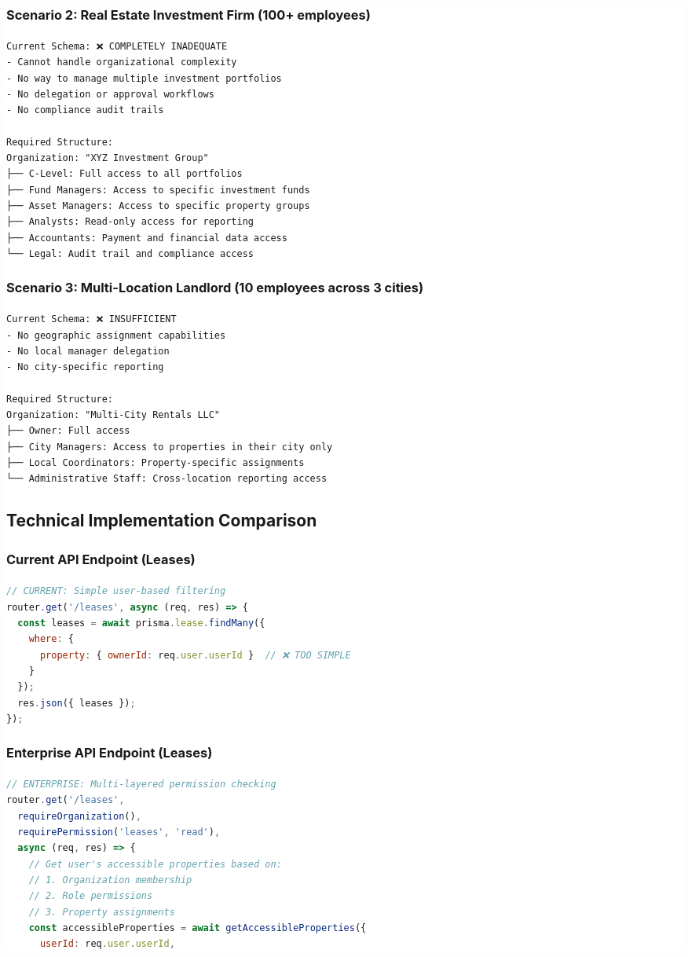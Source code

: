 ### Scenario 2: Real Estate Investment Firm (100+ employees)
```
Current Schema: ❌ COMPLETELY INADEQUATE
- Cannot handle organizational complexity
- No way to manage multiple investment portfolios
- No delegation or approval workflows
- No compliance audit trails

Required Structure:
Organization: "XYZ Investment Group"
├── C-Level: Full access to all portfolios
├── Fund Managers: Access to specific investment funds
├── Asset Managers: Access to specific property groups
├── Analysts: Read-only access for reporting
├── Accountants: Payment and financial data access
└── Legal: Audit trail and compliance access
```

### Scenario 3: Multi-Location Landlord (10 employees across 3 cities)
```
Current Schema: ❌ INSUFFICIENT
- No geographic assignment capabilities
- No local manager delegation
- No city-specific reporting

Required Structure:
Organization: "Multi-City Rentals LLC"
├── Owner: Full access
├── City Managers: Access to properties in their city only
├── Local Coordinators: Property-specific assignments
└── Administrative Staff: Cross-location reporting access
```

## Technical Implementation Comparison

### Current API Endpoint (Leases)
```javascript
// CURRENT: Simple user-based filtering
router.get('/leases', async (req, res) => {
  const leases = await prisma.lease.findMany({
    where: {
      property: { ownerId: req.user.userId }  // ❌ TOO SIMPLE
    }
  });
  res.json({ leases });
});
```

### Enterprise API Endpoint (Leases)
```javascript
// ENTERPRISE: Multi-layered permission checking
router.get('/leases', 
  requireOrganization(),
  requirePermission('leases', 'read'),
  async (req, res) => {
    // Get user's accessible properties based on:
    // 1. Organization membership
    // 2. Role permissions  
    // 3. Property assignments
    const accessibleProperties = await getAccessibleProperties({
      userId: req.user.userId,
```